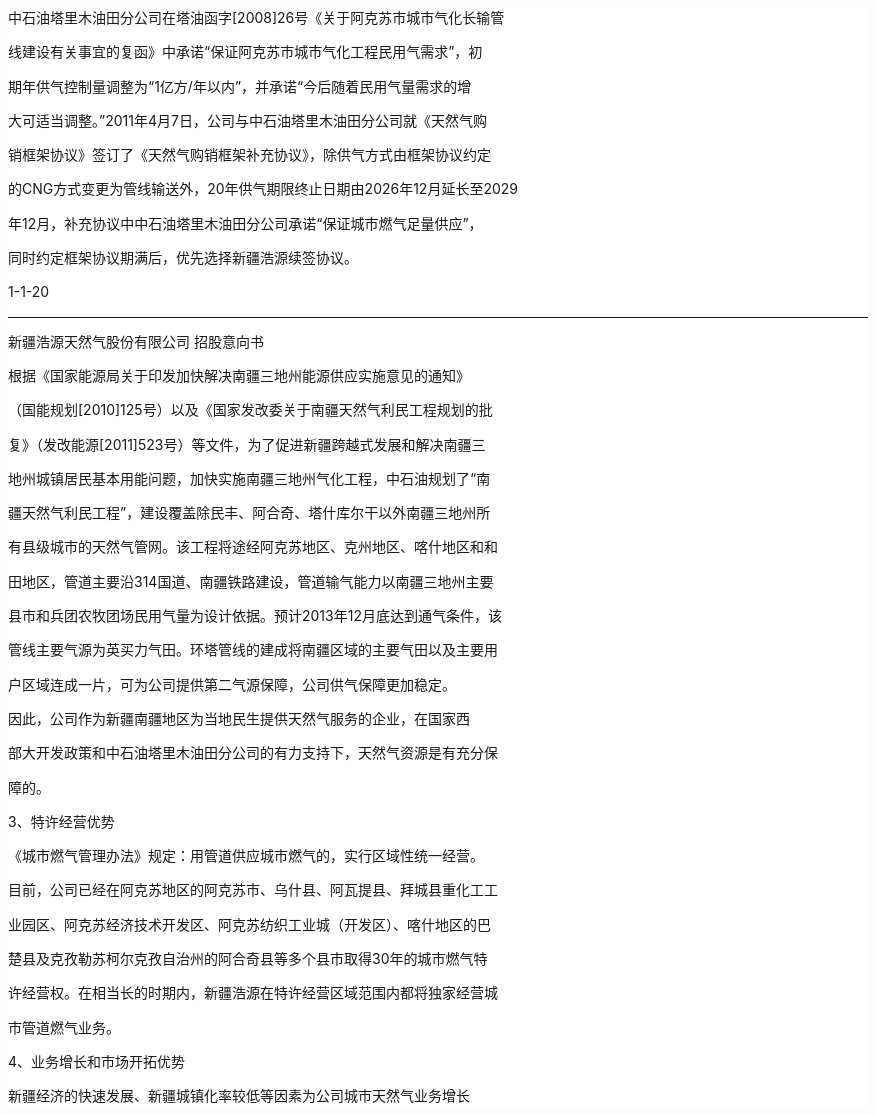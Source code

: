 中石油塔里木油田分公司在塔油函字[2008]26号《关于阿克苏市城市气化长输管

线建设有关事宜的复函》中承诺“保证阿克苏市城市气化工程民用气需求”，初

期年供气控制量调整为“1亿方/年以内”，并承诺“今后随着民用气量需求的增

大可适当调整。”2011年4月7日，公司与中石油塔里木油田分公司就《天然气购

销框架协议》签订了《天然气购销框架补充协议》，除供气方式由框架协议约定

的CNG方式变更为管线输送外，20年供气期限终止日期由2026年12月延长至2029

年12月，补充协议中中石油塔里木油田分公司承诺“保证城市燃气足量供应”，

同时约定框架协议期满后，优先选择新疆浩源续签协议。

1-1-20


-----

新疆浩源天然气股份有限公司 招股意向书

根据《国家能源局关于印发加快解决南疆三地州能源供应实施意见的通知》

（国能规划[2010]125号）以及《国家发改委关于南疆天然气利民工程规划的批

复》（发改能源[2011]523号）等文件，为了促进新疆跨越式发展和解决南疆三

地州城镇居民基本用能问题，加快实施南疆三地州气化工程，中石油规划了“南

疆天然气利民工程”，建设覆盖除民丰、阿合奇、塔什库尔干以外南疆三地州所

有县级城市的天然气管网。该工程将途经阿克苏地区、克州地区、喀什地区和和

田地区，管道主要沿314国道、南疆铁路建设，管道输气能力以南疆三地州主要

县市和兵团农牧团场民用气量为设计依据。预计2013年12月底达到通气条件，该

管线主要气源为英买力气田。环塔管线的建成将南疆区域的主要气田以及主要用

户区域连成一片，可为公司提供第二气源保障，公司供气保障更加稳定。

因此，公司作为新疆南疆地区为当地民生提供天然气服务的企业，在国家西

部大开发政策和中石油塔里木油田分公司的有力支持下，天然气资源是有充分保

障的。

3、特许经营优势

《城市燃气管理办法》规定：用管道供应城市燃气的，实行区域性统一经营。

目前，公司已经在阿克苏地区的阿克苏市、乌什县、阿瓦提县、拜城县重化工工

业园区、阿克苏经济技术开发区、阿克苏纺织工业城（开发区）、喀什地区的巴

楚县及克孜勒苏柯尔克孜自治州的阿合奇县等多个县市取得30年的城市燃气特

许经营权。在相当长的时期内，新疆浩源在特许经营区域范围内都将独家经营城

市管道燃气业务。

4、业务增长和市场开拓优势

新疆经济的快速发展、新疆城镇化率较低等因素为公司城市天然气业务增长
